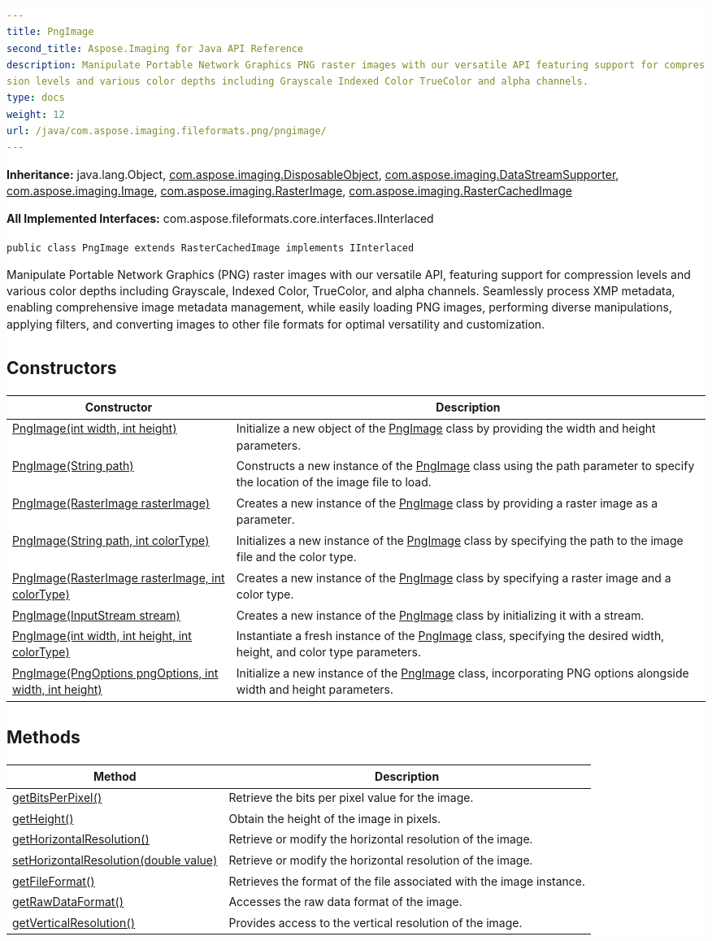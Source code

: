 ```yaml
---
title: PngImage
second_title: Aspose.Imaging for Java API Reference
description: Manipulate Portable Network Graphics PNG raster images with our versatile API featuring support for compression levels and various color depths including Grayscale Indexed Color TrueColor and alpha channels.
type: docs
weight: 12
url: /java/com.aspose.imaging.fileformats.png/pngimage/
---
```

**Inheritance:**
java.lang.Object, [com.aspose.imaging.DisposableObject](../../com.aspose.imaging/disposableobject), [com.aspose.imaging.DataStreamSupporter](../../com.aspose.imaging/datastreamsupporter), [com.aspose.imaging.Image](../../com.aspose.imaging/image), [com.aspose.imaging.RasterImage](../../com.aspose.imaging/rasterimage), [com.aspose.imaging.RasterCachedImage](../../com.aspose.imaging/rastercachedimage)

**All Implemented Interfaces:**
com.aspose.fileformats.core.interfaces.IInterlaced
```
public class PngImage extends RasterCachedImage implements IInterlaced
```

Manipulate Portable Network Graphics (PNG) raster images with our versatile API, featuring support for compression levels and various color depths including Grayscale, Indexed Color, TrueColor, and alpha channels. Seamlessly process XMP metadata, enabling comprehensive image metadata management, while easily loading PNG images, performing diverse manipulations, applying filters, and converting images to other file formats for optimal versatility and customization.
## Constructors

| Constructor | Description |
| --- | --- |
| [PngImage(int width, int height)](#PngImage-int-int-) | Initialize a new object of the [PngImage](../../com.aspose.imaging.fileformats.png/pngimage) class by providing the width and height parameters. |
| [PngImage(String path)](#PngImage-java.lang.String-) | Constructs a new instance of the [PngImage](../../com.aspose.imaging.fileformats.png/pngimage) class using the path parameter to specify the location of the image file to load. |
| [PngImage(RasterImage rasterImage)](#PngImage-com.aspose.imaging.RasterImage-) | Creates a new instance of the [PngImage](../../com.aspose.imaging.fileformats.png/pngimage) class by providing a raster image as a parameter. |
| [PngImage(String path, int colorType)](#PngImage-java.lang.String-int-) | Initializes a new instance of the [PngImage](../../com.aspose.imaging.fileformats.png/pngimage) class by specifying the path to the image file and the color type. |
| [PngImage(RasterImage rasterImage, int colorType)](#PngImage-com.aspose.imaging.RasterImage-int-) | Creates a new instance of the [PngImage](../../com.aspose.imaging.fileformats.png/pngimage) class by specifying a raster image and a color type. |
| [PngImage(InputStream stream)](#PngImage-java.io.InputStream-) | Creates a new instance of the [PngImage](../../com.aspose.imaging.fileformats.png/pngimage) class by initializing it with a stream. |
| [PngImage(int width, int height, int colorType)](#PngImage-int-int-int-) | Instantiate a fresh instance of the [PngImage](../../com.aspose.imaging.fileformats.png/pngimage) class, specifying the desired width, height, and color type parameters. |
| [PngImage(PngOptions pngOptions, int width, int height)](#PngImage-com.aspose.imaging.imageoptions.PngOptions-int-int-) | Initialize a new instance of the [PngImage](../../com.aspose.imaging.fileformats.png/pngimage) class, incorporating PNG options alongside width and height parameters. |
## Methods

| Method | Description |
| --- | --- |
| [getBitsPerPixel()](#getBitsPerPixel--) | Retrieve the bits per pixel value for the image. |
| [getHeight()](#getHeight--) | Obtain the height of the image in pixels. |
| [getHorizontalResolution()](#getHorizontalResolution--) | Retrieve or modify the horizontal resolution of the image. |
| [setHorizontalResolution(double value)](#setHorizontalResolution-double-) | Retrieve or modify the horizontal resolution of the image. |
| [getFileFormat()](#getFileFormat--) | Retrieves the format of the file associated with the image instance. |
| [getRawDataFormat()](#getRawDataFormat--) | Accesses the raw data format of the image. |
| [getVerticalResolution()](#getVerticalResolution--) | Provides access to the vertical resolution of the image. |